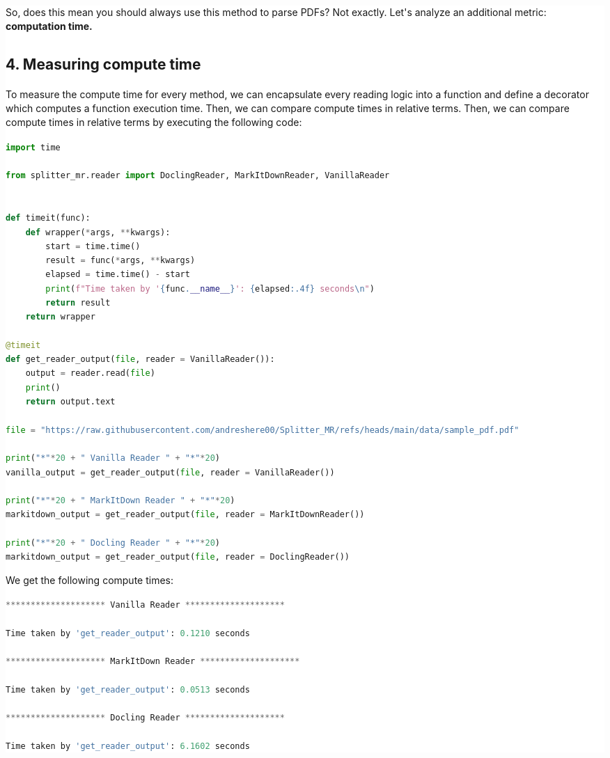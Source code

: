 So, does this mean you should always use this method to parse PDFs? Not exactly. Let's analyze an additional metric: **computation time.**

## 4. Measuring compute time

To measure the compute time for every method, we can encapsulate every reading logic into a function and define a decorator which computes a function execution time. Then, we can compare compute times in relative terms. Then, we can compare compute times in relative terms by executing the following code:

```python
import time

from splitter_mr.reader import DoclingReader, MarkItDownReader, VanillaReader


def timeit(func):
    def wrapper(*args, **kwargs):
        start = time.time()
        result = func(*args, **kwargs)
        elapsed = time.time() - start
        print(f"Time taken by '{func.__name__}': {elapsed:.4f} seconds\n")
        return result
    return wrapper

@timeit
def get_reader_output(file, reader = VanillaReader()):
    output = reader.read(file)
    print()
    return output.text

file = "https://raw.githubusercontent.com/andreshere00/Splitter_MR/refs/heads/main/data/sample_pdf.pdf"

print("*"*20 + " Vanilla Reader " + "*"*20)
vanilla_output = get_reader_output(file, reader = VanillaReader())

print("*"*20 + " MarkItDown Reader " + "*"*20)
markitdown_output = get_reader_output(file, reader = MarkItDownReader())

print("*"*20 + " Docling Reader " + "*"*20)
markitdown_output = get_reader_output(file, reader = DoclingReader())
```

We get the following compute times:

```python
******************** Vanilla Reader ********************

Time taken by 'get_reader_output': 0.1210 seconds

******************** MarkItDown Reader ********************

Time taken by 'get_reader_output': 0.0513 seconds

******************** Docling Reader ********************

Time taken by 'get_reader_output': 6.1602 seconds

```

